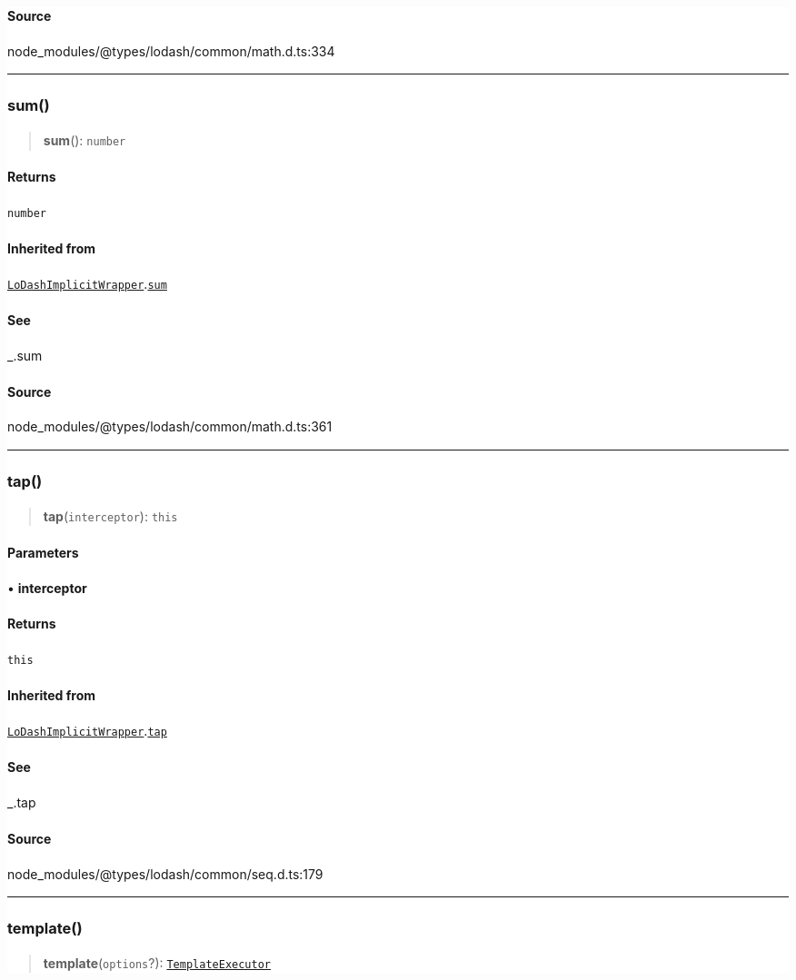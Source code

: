 #### Source

node_modules/@types/lodash/common/math.d.ts:334

---

### sum()

> **sum**(): `number`

#### Returns

`number`

#### Inherited from

[`LoDashImplicitWrapper`](LoDashImplicitWrapper.md).[`sum`](LoDashImplicitWrapper.md#sum)

#### See

\_.sum

#### Source

node_modules/@types/lodash/common/math.d.ts:361

---

### tap()

> **tap**(`interceptor`): `this`

#### Parameters

• **interceptor**

#### Returns

`this`

#### Inherited from

[`LoDashImplicitWrapper`](LoDashImplicitWrapper.md).[`tap`](LoDashImplicitWrapper.md#tap)

#### See

\_.tap

#### Source

node_modules/@types/lodash/common/seq.d.ts:179

---

### template()

> **template**(`options`?): [`TemplateExecutor`](TemplateExecutor.md)
